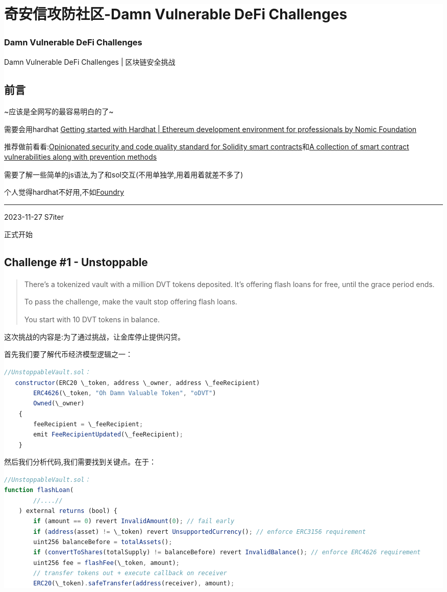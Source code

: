 

# 奇安信攻防社区-Damn Vulnerable DeFi Challenges

### Damn Vulnerable DeFi Challenges

Damn Vulnerable DeFi Challenges | 区块链安全挑战

## 前言

~应该是全网写的最容易明白的了~

需要会用hardhat [Getting started with Hardhat | Ethereum development environment for professionals by Nomic Foundation](https://hardhat.org/hardhat-runner/docs/getting-started)

推荐做前看看:[Opinionated security and code quality standard for Solidity smart contracts](https://github.com/transmissions11/solcurity)和[A collection of smart contract vulnerabilities along with prevention methods](https://github.com/kadenzipfel/smart-contract-vulnerabilities)

需要了解一些简单的js语法,为了和sol交互(不用单独学,用着用着就差不多了)

个人觉得hardhat不好用,不如[Foundry](https://learnblockchain.cn/docs/foundry/i18n/zh/)

- - -

2023-11-27 S7iter

正式开始

## Challenge #1 - Unstoppable

> There’s a tokenized vault with a million DVT tokens deposited. It’s offering flash loans for free, until the grace period ends.
> 
> To pass the challenge, make the vault stop offering flash loans.
> 
> You start with 10 DVT tokens in balance.

这次挑战的内容是:为了通过挑战，让金库停止提供闪贷。

首先我们要了解代币经济模型逻辑之一：

```js
//UnstoppableVault.sol：  
   constructor(ERC20 \_token, address \_owner, address \_feeRecipient)  
        ERC4626(\_token, "Oh Damn Valuable Token", "oDVT")  
        Owned(\_owner)  
    {  
        feeRecipient = \_feeRecipient;  
        emit FeeRecipientUpdated(\_feeRecipient);  
    }
```

然后我们分析代码,我们需要找到关键点。在于：

```js
//UnstoppableVault.sol：  
function flashLoan(  
        //....//  
    ) external returns (bool) {  
        if (amount == 0) revert InvalidAmount(0); // fail early  
        if (address(asset) != \_token) revert UnsupportedCurrency(); // enforce ERC3156 requirement  
        uint256 balanceBefore = totalAssets();  
        if (convertToShares(totalSupply) != balanceBefore) revert InvalidBalance(); // enforce ERC4626 requirement  
        uint256 fee = flashFee(\_token, amount);  
        // transfer tokens out + execute callback on receiver  
        ERC20(\_token).safeTransfer(address(receiver), amount);  
```